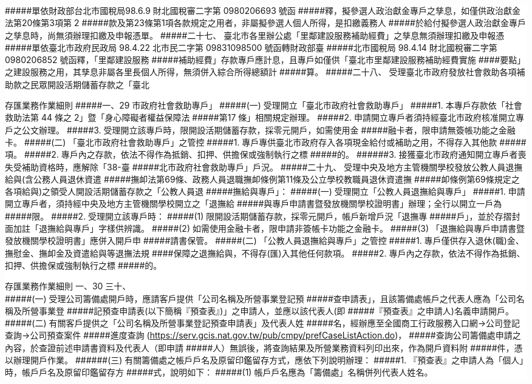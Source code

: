 #####單依財政部台北市國稅局98.6.9 財北國稅審二字第 0980206693 號函
#####釋，擬參選人政治獻金專戶之孳息，如僅供政治獻金法第20條第3項第 2 
#####款及第23條第1項各款規定之用者，非屬擬參選人個人所得，是扣繳義務人
#####於給付擬參選人政治獻金專戶之孳息時，尚無須辦理扣繳及申報憑單。 
#####二十七、 臺北市各里辦公處「里鄰建設服務補助經費」之孳息無須辦理扣繳及申報憑
#####單依臺北市政府民政局 98.4.22 北市民二字第 09831098500 號函轉財政部臺
#####北市國稅局 98.4.14 財北國稅審二字第 0980206852 號函釋，「里鄰建設服務
#####補助經費」存款專戶應計息，且專戶如僅供「臺北市里鄰建設服務補助經費實施
####要點」之建設服務之用，其孳息非屬各里長個人所得，無須併入綜合所得總額計
#####算。 
#####二十八、 受理臺北市政府發放社會救助各項補助款之民眾開設活期儲蓄存款之「臺北

 存匯業務作業細則 
#####一、29  市政府社會救助專戶」 
#####(一) 受理開立「臺北市政府社會救助專戶」 
#####1. 本專戶存款依「社會救助法第 44 條之 2」暨「身心障礙者權益保障法
#####第17 條」相關規定辦理。 
#####2. 申請開立專戶者須持經臺北市政府核准開立專戶之公文辦理。 
#####3. 受理開立該專戶時，限開設活期儲蓄存款，採零元開戶，如需使用金
#####融卡者，限申請無簽帳功能之金融卡。 
#####(二) 「臺北市政府社會救助專戶」之管控 
#####1. 專戶專供臺北市政府存入各項現金給付或補助之用，不得存入其他款
#####項。 
#####2. 專戶內之存款，依法不得作為抵銷、扣押、供擔保或強制執行之標
#####的。 
######3. 接獲臺北市政府通知開立專戶者喪失受補助資格時，應解除「38-臺
#####北市政府社會救助專戶」戶況。 
#####二十九、 受理中央及地方主管機關學校發放公教人員退撫給與(含公務人員退休資遣
#####撫卹法第69條、政務人員退職撫卹條例第11條及公立學校教職員退休資遣撫
#####卹條例第69條規定之各項給與)之領受人開設活期儲蓄存款之「公教人員退
#####撫給與專戶」： 
#####(一) 受理開立「公教人員退撫給與專戶」 
#####1. 申請開立專戶者，須持經中央及地方主管機關學校開立之「退撫給
#####與專戶申請書暨發放機關學校證明書」辦理；全行以開立一戶為
#####限。 
#####2. 受理開立該專戶時： 
#####(1) 限開設活期儲蓄存款，採零元開戶，帳戶新增戶況「退撫專
#####戶」，並於存摺封面加註「退撫給與專戶」字樣供辨識。 
#####(2) 如需使用金融卡者，限申請非簽帳卡功能之金融卡。 
#####(3) 「退撫給與專戶申請書暨發放機關學校證明書」應併入開戶申
#####請書保管。 
#####(二) 「公教人員退撫給與專戶」之管控 
#####1. 專戶僅供存入退休(職)金、撫慰金、撫卹金及資遣給與等退撫法規
####保障之退撫給與，不得存(匯)入其他任何款項。 
#####2. 專戶內之存款，依法不得作為抵銷、扣押、供擔保或強制執行之標
#####的。 

 存匯業務作業細則 
一、30  三十、  
#####(一) 受理公司籌備處開戶時，應請客戶提供「公司名稱及所營事業登記預
#####查申請表」，且該籌備處帳戶之代表人應為「公司名稱及所營事業登
#####記預查申請表(以下簡稱『預查表』)」之申請人，並應以該代表人(即
#####『預查表』之申請人)名義申請開戶。 
#####(二) 有關客戶提供之「公司名稱及所營事業登記預查申請表」及代表人姓
#####名，經辦應至全國商工行政服務入口網->公司登記查詢->公司預查案件
#####進度查詢
(https://serv.gcis.nat.gov.tw/pub/cmpy/prefCaseListAction.do)，
#####查詢公司籌備處申請之內容，於查證前述申請書資料及代表人（即申請
#####人）無誤後，將查詢結果及所營業務資料列印出來，作為開戶資料附
#####件，憑以辦理開戶作業。 
######(三) 有關籌備處之帳戶戶名及原留印鑑留存方式，應依下列說明辦理： 
#####1. 『預查表』之申請人為「個人」時，帳戶戶名及原留印鑑留存方
#####式，說明如下： 
#####(1) 帳戶戶名應為「籌備處」名稱併列代表人姓名。 